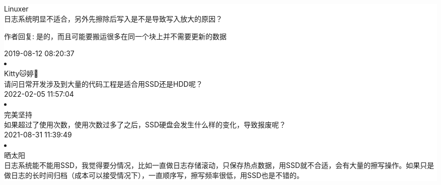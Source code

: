 <div class="_36ChpWj4_0">
  <div class="_2zFoi7sd_0"><span>Linuxer</span>
  </div>
  <div class="_2_QraFYR_0">日志系统明显不适合，另外先擦除后写入是不是导致写入放大的原因？</div>
  <div class="_10o3OAxT_0">
    <p class="_3KxQPN3V_0">作者回复: 是的，而且可能要搬运很多在同一个块上并不需要更新的数据</p>
  </div>
  <div class="_3klNVc4Z_0">
    <div class="_3Hkula0k_0">2019-08-12 08:20:37</div>
  </div>
</div>
</div>
</li>
<li>
<div class="_2sjJGcOH_0">
  
<div class="_36ChpWj4_0">
  <div class="_2zFoi7sd_0"><span>Kitty🐱婷🎉</span>
  </div>
  <div class="_2_QraFYR_0">请问日常开发涉及到大量的代码工程是适合用SSD还是HDD呢？</div>
  <div class="_10o3OAxT_0">
    
  </div>
  <div class="_3klNVc4Z_0">
    <div class="_3Hkula0k_0">2022-02-05 11:57:04</div>
  </div>
</div>
</div>
</li>
<li>
<div class="_2sjJGcOH_0">
  
<div class="_36ChpWj4_0">
  <div class="_2zFoi7sd_0"><span>完美坚持</span>
  </div>
  <div class="_2_QraFYR_0">如果超过了使用次数，使用次数过多了之后，SSD硬盘会发生什么样的变化，导致报废呢？</div>
  <div class="_10o3OAxT_0">
    
  </div>
  <div class="_3klNVc4Z_0">
    <div class="_3Hkula0k_0">2021-08-31 11:39:49</div>
  </div>
</div>
</div>
</li>
<li>
<div class="_2sjJGcOH_0">
  
<div class="_36ChpWj4_0">
  <div class="_2zFoi7sd_0"><span>晒太阳</span>
  </div>
  <div class="_2_QraFYR_0">日志系统能不能用SSD，我觉得要分情况，比如一直做日志存储滚动，只保存热点数据，用SSD就不合适，会有大量的擦写操作。如果只是做日志的长时间归档（成本可以接受情况下），一直顺序写，擦写频率很低，用SSD也是不错的。</div>
  <div class="_10o3OAxT_0">
    